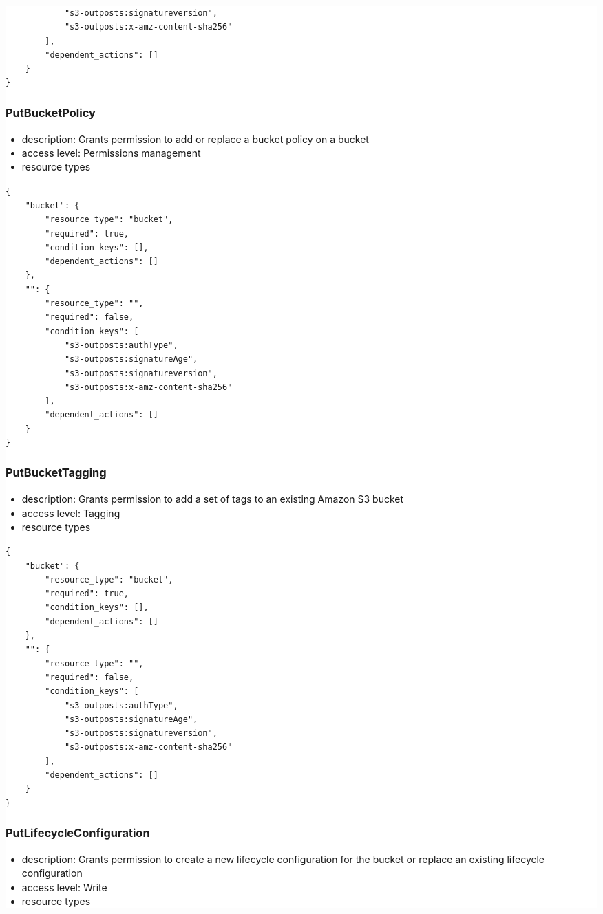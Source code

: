 ```
            "s3-outposts:signatureversion",
            "s3-outposts:x-amz-content-sha256"
        ],
        "dependent_actions": []
    }
}
```
### PutBucketPolicy
- description: Grants permission to add or replace a bucket policy on a bucket
- access level: Permissions management
- resource types
```
{
    "bucket": {
        "resource_type": "bucket",
        "required": true,
        "condition_keys": [],
        "dependent_actions": []
    },
    "": {
        "resource_type": "",
        "required": false,
        "condition_keys": [
            "s3-outposts:authType",
            "s3-outposts:signatureAge",
            "s3-outposts:signatureversion",
            "s3-outposts:x-amz-content-sha256"
        ],
        "dependent_actions": []
    }
}
```
### PutBucketTagging
- description: Grants permission to add a set of tags to an existing Amazon S3 bucket
- access level: Tagging
- resource types
```
{
    "bucket": {
        "resource_type": "bucket",
        "required": true,
        "condition_keys": [],
        "dependent_actions": []
    },
    "": {
        "resource_type": "",
        "required": false,
        "condition_keys": [
            "s3-outposts:authType",
            "s3-outposts:signatureAge",
            "s3-outposts:signatureversion",
            "s3-outposts:x-amz-content-sha256"
        ],
        "dependent_actions": []
    }
}
```
### PutLifecycleConfiguration
- description: Grants permission to create a new lifecycle configuration for the bucket or replace an existing lifecycle configuration
- access level: Write
- resource types
